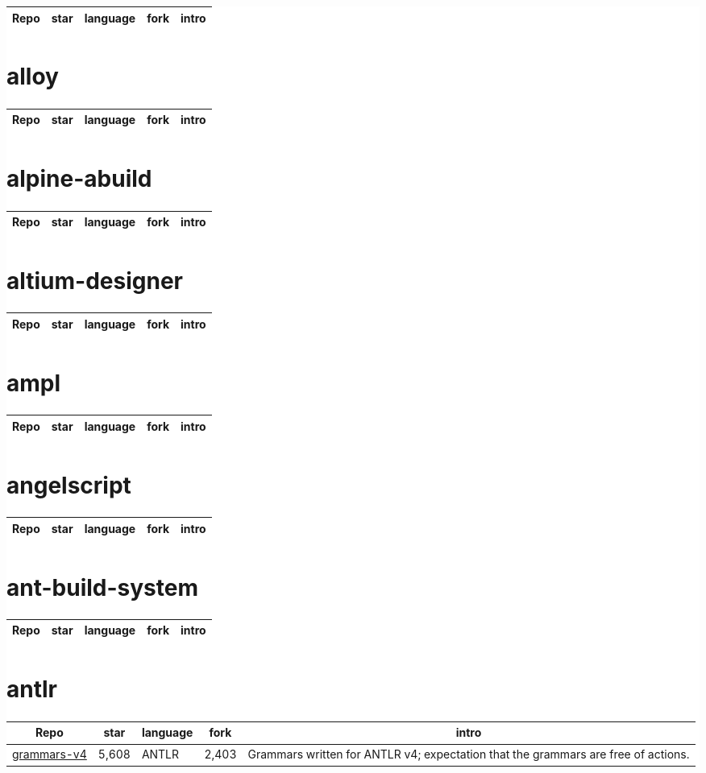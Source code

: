Repo|star|language|fork|intro
-|-|-|-|-



# alloy

Repo|star|language|fork|intro
-|-|-|-|-



# alpine-abuild

Repo|star|language|fork|intro
-|-|-|-|-



# altium-designer

Repo|star|language|fork|intro
-|-|-|-|-



# ampl

Repo|star|language|fork|intro
-|-|-|-|-



# angelscript

Repo|star|language|fork|intro
-|-|-|-|-



# ant-build-system

Repo|star|language|fork|intro
-|-|-|-|-



# antlr

Repo|star|language|fork|intro
-|-|-|-|-
[grammars-v4](https://github.com/antlr/grammars-v4)|5,608|ANTLR|2,403|Grammars written for ANTLR v4; expectation that the grammars are free of actions.
